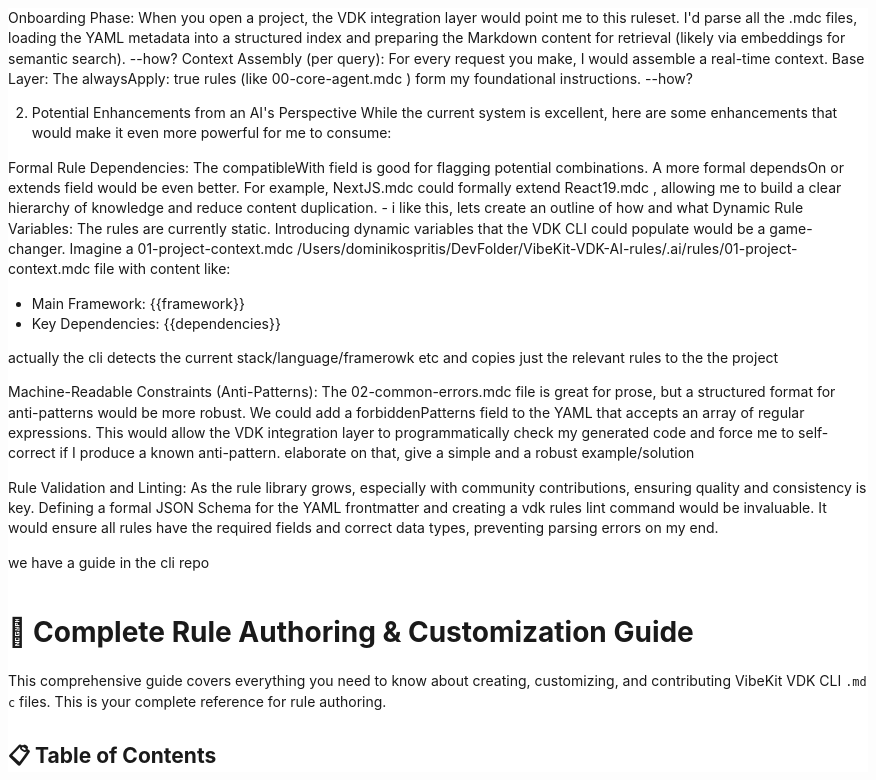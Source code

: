 Onboarding Phase: When you open a project, the VDK integration layer would point me to this ruleset. I'd parse all the 
.mdc
 files, loading the YAML metadata into a structured index and preparing the Markdown content for retrieval (likely via embeddings for semantic search). --how?
Context Assembly (per query): For every request you make, I would assemble a real-time context.
Base Layer: The alwaysApply: true rules (like 
00-core-agent.mdc
) form my foundational instructions. --how?

2. Potential Enhancements from an AI's Perspective
While the current system is excellent, here are some enhancements that would make it even more powerful for me to consume:

Formal Rule Dependencies: The compatibleWith field is good for flagging potential combinations. A more formal dependsOn or extends field would be even better. For example, 
NextJS.mdc
 could formally extend 
React19.mdc
, allowing me to build a clear hierarchy of knowledge and reduce content duplication. - i like this, lets create an outline of how and what
Dynamic Rule Variables: The rules are currently static. Introducing dynamic variables that the VDK CLI could populate would be a game-changer. Imagine a 
01-project-context.mdc
/Users/dominikospritis/DevFolder/VibeKit-VDK-AI-rules/.ai/rules/01-project-context.mdc
 file with content like:
- Main Framework: {{framework}}
- Key Dependencies: {{dependencies}}

actually the cli detects the current stack/language/framerowk etc and copies just the relevant rules to the the project


Machine-Readable Constraints (Anti-Patterns): The 
02-common-errors.mdc
 file is great for prose, but a structured format for anti-patterns would be more robust. We could add a forbiddenPatterns field to the YAML that accepts an array of regular expressions. This would allow the VDK integration layer to programmatically check my generated code and force me to self-correct if I produce a known anti-pattern. elaborate on that, give a simple and a robust example/solution

Rule Validation and Linting: As the rule library grows, especially with community contributions, ensuring quality and consistency is key. Defining a formal JSON Schema for the YAML frontmatter and creating a vdk rules lint command would be invaluable. It would ensure all rules have the required fields and correct data types, preventing parsing errors on my end.

we have a guide in the cli repo 

# 📝 Complete Rule Authoring & Customization Guide

This comprehensive guide covers everything you need to know about creating, customizing, and contributing VibeKit VDK CLI `.mdc` files. This is your complete reference for rule authoring.

## 📋 Table of Contents
